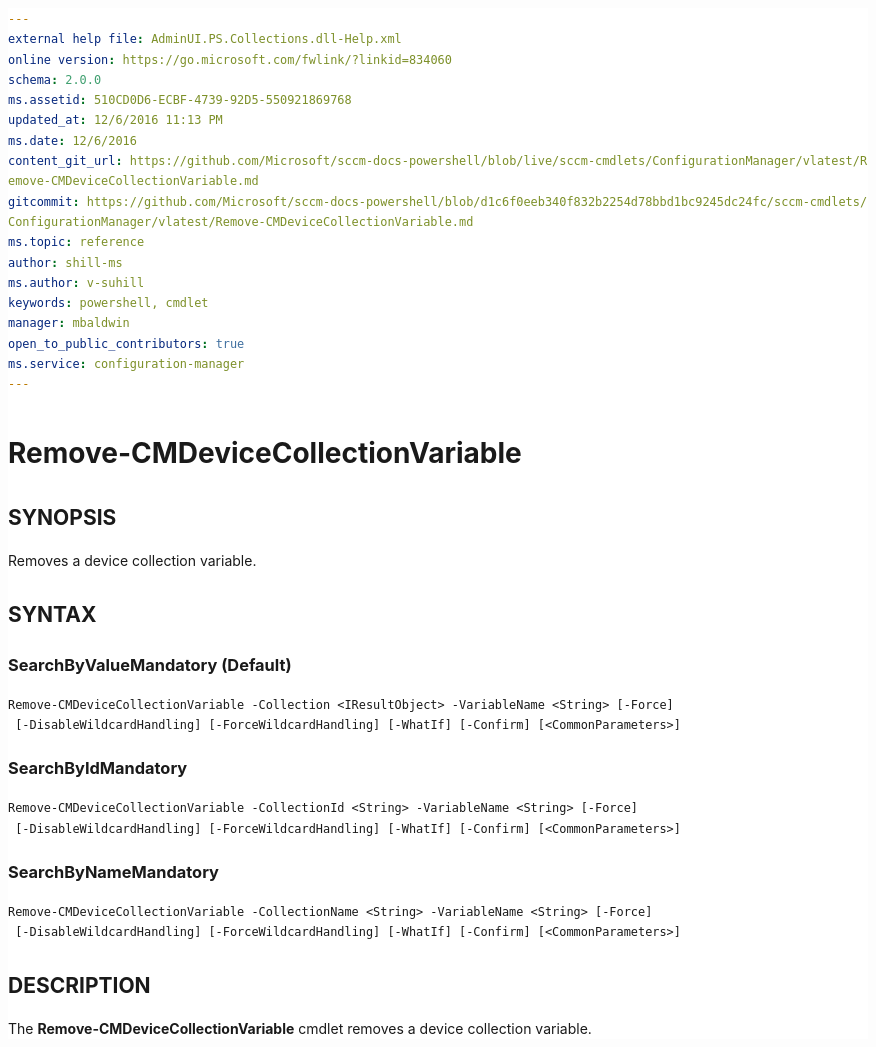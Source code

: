 ```yaml
---
external help file: AdminUI.PS.Collections.dll-Help.xml
online version: https://go.microsoft.com/fwlink/?linkid=834060
schema: 2.0.0
ms.assetid: 510CD0D6-ECBF-4739-92D5-550921869768
updated_at: 12/6/2016 11:13 PM
ms.date: 12/6/2016
content_git_url: https://github.com/Microsoft/sccm-docs-powershell/blob/live/sccm-cmdlets/ConfigurationManager/vlatest/Remove-CMDeviceCollectionVariable.md
gitcommit: https://github.com/Microsoft/sccm-docs-powershell/blob/d1c6f0eeb340f832b2254d78bbd1bc9245dc24fc/sccm-cmdlets/ConfigurationManager/vlatest/Remove-CMDeviceCollectionVariable.md
ms.topic: reference
author: shill-ms
ms.author: v-suhill
keywords: powershell, cmdlet
manager: mbaldwin
open_to_public_contributors: true
ms.service: configuration-manager
---
```


# Remove-CMDeviceCollectionVariable

## SYNOPSIS
Removes a device collection variable.

## SYNTAX

### SearchByValueMandatory (Default)
```
Remove-CMDeviceCollectionVariable -Collection <IResultObject> -VariableName <String> [-Force]
 [-DisableWildcardHandling] [-ForceWildcardHandling] [-WhatIf] [-Confirm] [<CommonParameters>]
```

### SearchByIdMandatory
```
Remove-CMDeviceCollectionVariable -CollectionId <String> -VariableName <String> [-Force]
 [-DisableWildcardHandling] [-ForceWildcardHandling] [-WhatIf] [-Confirm] [<CommonParameters>]
```

### SearchByNameMandatory
```
Remove-CMDeviceCollectionVariable -CollectionName <String> -VariableName <String> [-Force]
 [-DisableWildcardHandling] [-ForceWildcardHandling] [-WhatIf] [-Confirm] [<CommonParameters>]
```

## DESCRIPTION
The **Remove-CMDeviceCollectionVariable** cmdlet removes a device collection variable.
